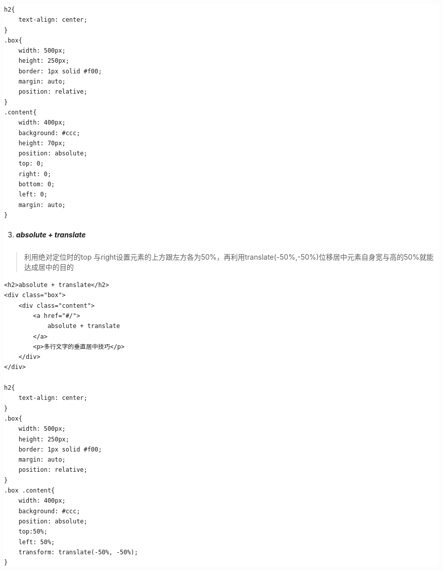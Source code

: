     h2{
        text-align: center;
    }
    .box{
        width: 500px;
        height: 250px;
        border: 1px solid #f00;
        margin: auto;
        position: relative;
    }
    .content{
        width: 400px;
        background: #ccc;
        height: 70px;
        position: absolute;
        top: 0;
        right: 0;
        bottom: 0;
        left: 0;
        margin: auto;
    }

3. ##### absolute + translate
> 利用绝对定位时的top 与right设置元素的上方跟左方各为50%，再利用translate(-50%,-50%)位移居中元素自身宽与高的50%就能达成居中的目的

    <h2>absolute + translate</h2>
    <div class="box">
        <div class="content">
            <a href="#/">
                absolute + translate
            </a>
            <p>多行文字的垂直居中技巧</p>
        </div>
    </div>

    h2{
        text-align: center;
    }
    .box{
        width: 500px;
        height: 250px;
        border: 1px solid #f00;
        margin: auto;
        position: relative;
    }
    .box .content{
        width: 400px;
        background: #ccc;
        position: absolute;
        top:50%;
        left: 50%;
        transform: translate(-50%, -50%);
    }
